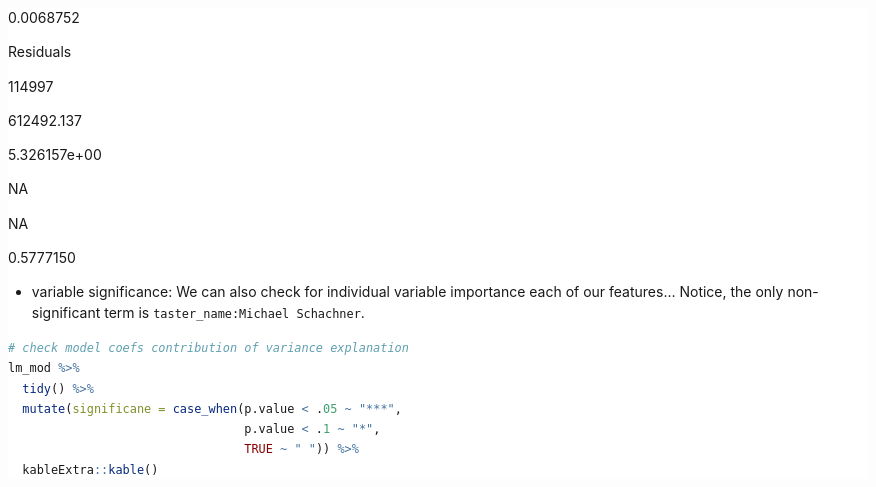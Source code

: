 <td style="text-align:right;">

0.0068752

</td>

</tr>

<tr>

<td style="text-align:left;">

Residuals

</td>

<td style="text-align:right;">

114997

</td>

<td style="text-align:right;">

612492.137

</td>

<td style="text-align:right;">

5.326157e+00

</td>

<td style="text-align:right;">

NA

</td>

<td style="text-align:right;">

NA

</td>

<td style="text-align:right;">

0.5777150

</td>

</tr>

</tbody>

</table>

  - variable significance: We can also check for individual variable
    importance each of our features… Notice, the only non-significant
    term is `taster_name:Michael Schachner`.



``` r
# check model coefs contribution of variance explanation
lm_mod %>% 
  tidy() %>% 
  mutate(significane = case_when(p.value < .05 ~ "***",
                                 p.value < .1 ~ "*",
                                 TRUE ~ " ")) %>% 
  kableExtra::kable() 
```
